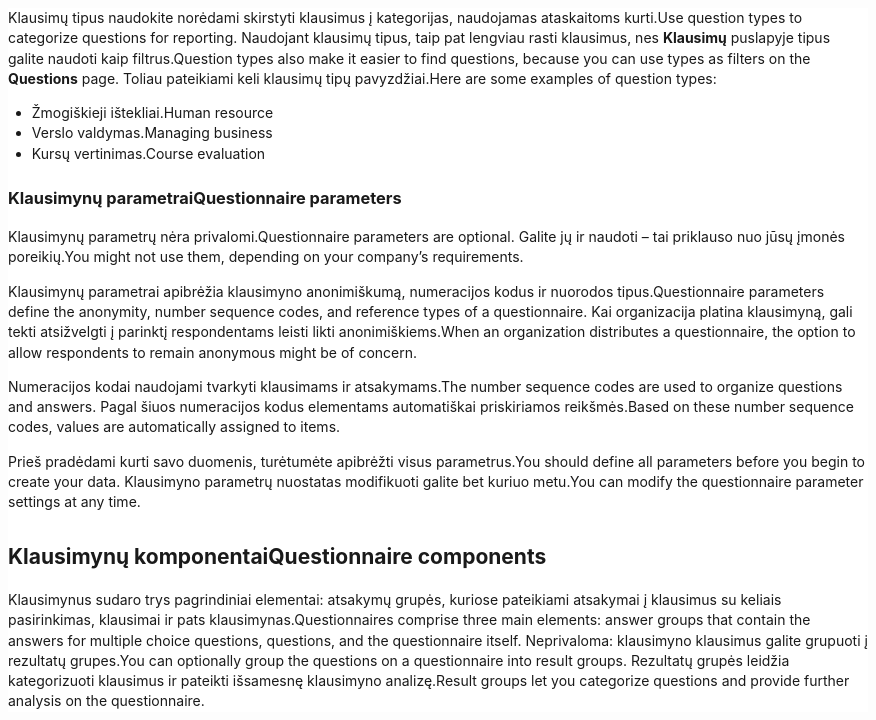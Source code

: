 <span data-ttu-id="48839-151">Klausimų tipus naudokite norėdami skirstyti klausimus į kategorijas, naudojamas ataskaitoms kurti.</span><span class="sxs-lookup"><span data-stu-id="48839-151">Use question types to categorize questions for reporting.</span></span> <span data-ttu-id="48839-152">Naudojant klausimų tipus, taip pat lengviau rasti klausimus, nes **Klausimų** puslapyje tipus galite naudoti kaip filtrus.</span><span class="sxs-lookup"><span data-stu-id="48839-152">Question types also make it easier to find questions, because you can use types as filters on the **Questions** page.</span></span> <span data-ttu-id="48839-153">Toliau pateikiami keli klausimų tipų pavyzdžiai.</span><span class="sxs-lookup"><span data-stu-id="48839-153">Here are some examples of question types:</span></span>

-   <span data-ttu-id="48839-154">Žmogiškieji ištekliai.</span><span class="sxs-lookup"><span data-stu-id="48839-154">Human resource</span></span>
-   <span data-ttu-id="48839-155">Verslo valdymas.</span><span class="sxs-lookup"><span data-stu-id="48839-155">Managing business</span></span>
-   <span data-ttu-id="48839-156">Kursų vertinimas.</span><span class="sxs-lookup"><span data-stu-id="48839-156">Course evaluation</span></span>

### <a name="questionnaire-parameters"></a><span data-ttu-id="48839-157">Klausimynų parametrai</span><span class="sxs-lookup"><span data-stu-id="48839-157">Questionnaire parameters</span></span>

<span data-ttu-id="48839-158">Klausimynų parametrų nėra privalomi.</span><span class="sxs-lookup"><span data-stu-id="48839-158">Questionnaire parameters are optional.</span></span> <span data-ttu-id="48839-159">Galite jų ir naudoti – tai priklauso nuo jūsų įmonės poreikių.</span><span class="sxs-lookup"><span data-stu-id="48839-159">You might not use them, depending on your company’s requirements.</span></span> 

<span data-ttu-id="48839-160">Klausimynų parametrai apibrėžia klausimyno anonimiškumą, numeracijos kodus ir nuorodos tipus.</span><span class="sxs-lookup"><span data-stu-id="48839-160">Questionnaire parameters define the anonymity, number sequence codes, and reference types of a questionnaire.</span></span> <span data-ttu-id="48839-161">Kai organizacija platina klausimyną, gali tekti atsižvelgti į parinktį respondentams leisti likti anonimiškiems.</span><span class="sxs-lookup"><span data-stu-id="48839-161">When an organization distributes a questionnaire, the option to allow respondents to remain anonymous might be of concern.</span></span> 

<span data-ttu-id="48839-162">Numeracijos kodai naudojami tvarkyti klausimams ir atsakymams.</span><span class="sxs-lookup"><span data-stu-id="48839-162">The number sequence codes are used to organize questions and answers.</span></span> <span data-ttu-id="48839-163">Pagal šiuos numeracijos kodus elementams automatiškai priskiriamos reikšmės.</span><span class="sxs-lookup"><span data-stu-id="48839-163">Based on these number sequence codes, values are automatically assigned to items.</span></span> 

<span data-ttu-id="48839-164">Prieš pradėdami kurti savo duomenis, turėtumėte apibrėžti visus parametrus.</span><span class="sxs-lookup"><span data-stu-id="48839-164">You should define all parameters before you begin to create your data.</span></span> <span data-ttu-id="48839-165">Klausimyno parametrų nuostatas modifikuoti galite bet kuriuo metu.</span><span class="sxs-lookup"><span data-stu-id="48839-165">You can modify the questionnaire parameter settings at any time.</span></span>

## <a name="questionnaire-components"></a><span data-ttu-id="48839-166">Klausimynų komponentai</span><span class="sxs-lookup"><span data-stu-id="48839-166">Questionnaire components</span></span>
<span data-ttu-id="48839-167">Klausimynus sudaro trys pagrindiniai elementai: atsakymų grupės, kuriose pateikiami atsakymai į klausimus su keliais pasirinkimas, klausimai ir pats klausimynas.</span><span class="sxs-lookup"><span data-stu-id="48839-167">Questionnaires comprise three main elements: answer groups that contain the answers for multiple choice questions, questions, and the questionnaire itself.</span></span> <span data-ttu-id="48839-168">Neprivaloma: klausimyno klausimus galite grupuoti į rezultatų grupes.</span><span class="sxs-lookup"><span data-stu-id="48839-168">You can optionally group the questions on a questionnaire into result groups.</span></span> <span data-ttu-id="48839-169">Rezultatų grupės leidžia kategorizuoti klausimus ir pateikti išsamesnę klausimyno analizę.</span><span class="sxs-lookup"><span data-stu-id="48839-169">Result groups let you categorize questions and provide further analysis on the questionnaire.</span></span> 
